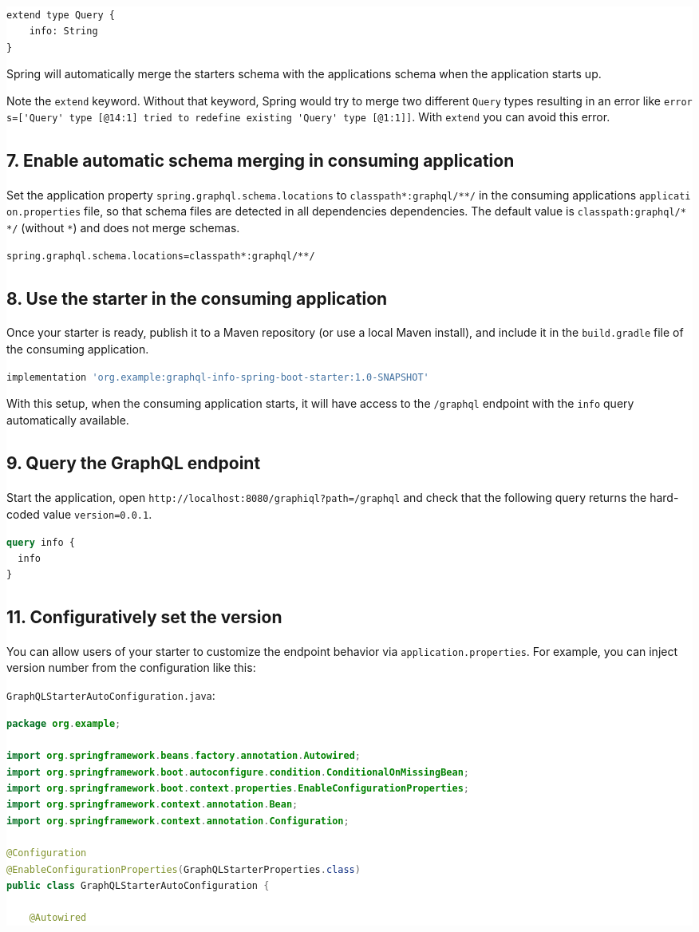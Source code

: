 ```graphqls
extend type Query {
    info: String
}
```

Spring will automatically merge the starters schema with the applications schema when the application starts up. 

Note the `extend` keyword. Without that keyword, Spring would try to merge two different `Query` types resulting in an error like `errors=['Query' type [@14:1] tried to redefine existing 'Query' type [@1:1]]`. With `extend` you can avoid this error.

## 7. Enable automatic schema merging in consuming application

Set the application property `spring.graphql.schema.locations`  to `classpath*:graphql/**/` in the consuming applications `application.properties` file, so that schema files are detected in all dependencies dependencies. The default value is `classpath:graphql/**/` (without `*`) and does not merge schemas.

```properties
spring.graphql.schema.locations=classpath*:graphql/**/
```

## 8. Use the starter in the consuming application

Once your starter is ready, publish it to a Maven repository (or use a local Maven install), and include it in the `build.gradle` file of the consuming application.

```gradle
implementation 'org.example:graphql-info-spring-boot-starter:1.0-SNAPSHOT'
```

With this setup, when the consuming application starts, it will have access to the `/graphql` endpoint with the `info` query automatically available.

## 9. Query the GraphQL endpoint

Start the application, open `http://localhost:8080/graphiql?path=/graphql` and check that the following query returns the hard-coded value `version=0.0.1`.

```graphql
query info {
  info
}
```

## 11. Configuratively set the version

You can allow users of your starter to customize the endpoint behavior via `application.properties`. For example, you can inject version number from the configuration like this:

`GraphQLStarterAutoConfiguration.java`:
```java
package org.example;

import org.springframework.beans.factory.annotation.Autowired;
import org.springframework.boot.autoconfigure.condition.ConditionalOnMissingBean;
import org.springframework.boot.context.properties.EnableConfigurationProperties;
import org.springframework.context.annotation.Bean;
import org.springframework.context.annotation.Configuration;

@Configuration
@EnableConfigurationProperties(GraphQLStarterProperties.class)
public class GraphQLStarterAutoConfiguration {

    @Autowired
```